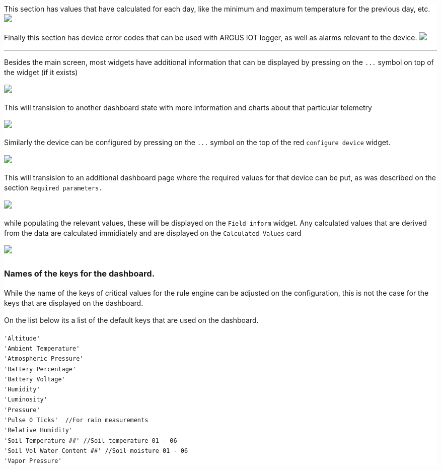 This section has values that have calculated for each day, like the minimum and maximum temperature for the previous day, etc. 
![](Documentation/images/2022-11-03-14-02-37.png)

Finally this section has device error codes that can be used with ARGUS IOT logger, as well as alarms relevant to the device. 
![](Documentation/images/2022-11-03-14-02-59.png)

---
Besides the main screen, most widgets have additional information that can be displayed by pressing on the `...` symbol on top of the widget (if it exists)

![](Documentation/images/2022-11-03-14-27-53.png)

This will transision to another dashboard state with more information and charts about that particular telemetry

![](Documentation/images/2022-11-03-14-28-56.png)

Similarly the device can be configured by pressing on the `...` symbol on the top of the red `configure device` widget. 

![](Documentation/images/2022-11-03-14-29-59.png)

This will transision to an additional dashboard page where the required values for that device can be put, as was described on the section `Required parameters.`

![](Documentation/images/2022-11-03-14-30-59.png)

while populating the relevant values, these will be displayed on the `Field inform` widget. 
Any calculated values that are derived from the data are calculated immidiately and are displayed on the `Calculated Values` card

![](Documentation/images/2022-11-03-14-32-43.png)

### Names of the keys for the dashboard. 

While the name of the keys of critical values for the rule engine can be adjusted on the configuration, this is not the case for the keys that are displayed on the dashboard. 

On the list below its a list of the default keys that are used on the dashboard. 

```
'Altitude'
'Ambient Temperature'
'Atmospheric Pressure'
'Battery Percentage'
'Battery Voltage'
'Humidity'
'Luminosity'
'Pressure'
'Pulse 0 Ticks'  //For rain measurements
'Relative Humidity'
'Soil Temperature ##' //Soil temperature 01 - 06
'Soil Vol Water Content ##' //Soil moisture 01 - 06
'Vapor Pressure'
```
